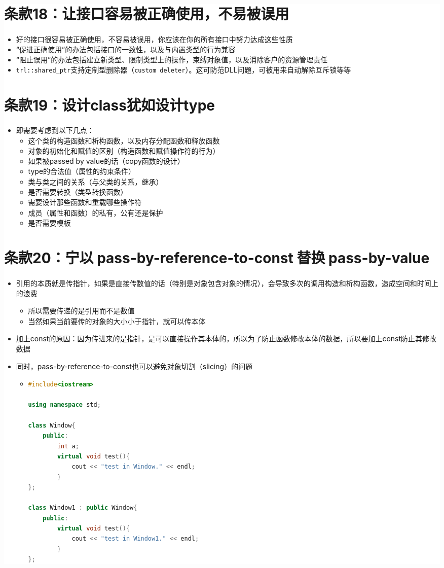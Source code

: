 # 条款18：让接口容易被正确使用，不易被误用

- 好的接口很容易被正确使用，不容易被误用，你应该在你的所有接口中努力达成这些性质
- “促进正确使用”的办法包括接口的一致性，以及与内置类型的行为兼容
- “阻止误用”的办法包括建立新类型、限制类型上的操作，束缚对象值，以及消除客户的资源管理责任
- `trl::shared_ptr`支持定制型删除器（`custom deleter`）。这可防范DLL问题，可被用来自动解除互斥锁等等



# 条款19：设计class犹如设计type

- 即需要考虑到以下几点：
  - 这个类的构造函数和析构函数，以及内存分配函数和释放函数
  - 对象的初始化和赋值的区别（构造函数和赋值操作符的行为）
  - 如果被passed by value的话（copy函数的设计）
  - type的合法值（属性的约束条件）
  - 类与类之间的关系（与父类的关系，继承）
  - 是否需要转换（类型转换函数）
  - 需要设计那些函数和重载哪些操作符
  - 成员（属性和函数）的私有，公有还是保护
  - 是否需要模板



# 条款20：宁以 pass-by-reference-to-const 替换 pass-by-value

- 引用的本质就是传指针，如果是直接传数值的话（特别是对象包含对象的情况），会导致多次的调用构造和析构函数，造成空间和时间上的浪费

  - 所以需要传递的是引用而不是数值
  - 当然如果当前要传的对象的大小小于指针，就可以传本体

- 加上const的原因：因为传进来的是指针，是可以直接操作其本体的，所以为了防止函数修改本体的数据，所以要加上const防止其修改数据

- 同时，pass-by-reference-to-const也可以避免对象切割（slicing）的问题

  - ```cpp
    #include<iostream>
    
    using namespace std;
    
    class Window{
        public:
            int a;
            virtual void test(){
                cout << "test in Window." << endl;
            }
    };
    
    class Window1 : public Window{
        public:
            virtual void test(){
                cout << "test in Window1." << endl;
            }
    };
    